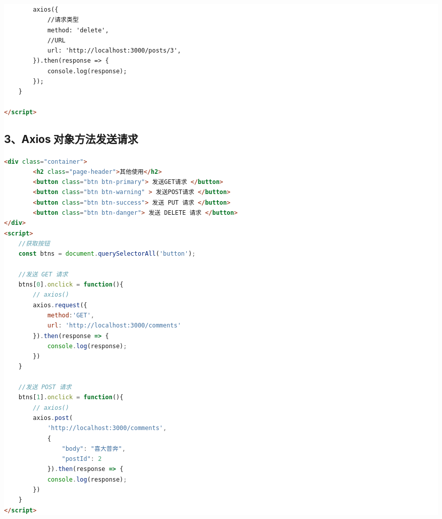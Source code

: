 ```html
        axios({
            //请求类型
            method: 'delete',
            //URL
            url: 'http://localhost:3000/posts/3',
        }).then(response => {
            console.log(response);
        });
    }

</script>
```

## 3、Axios 对象方法发送请求

```html
<div class="container">
        <h2 class="page-header">其他使用</h2>
        <button class="btn btn-primary"> 发送GET请求 </button>
        <button class="btn btn-warning" > 发送POST请求 </button>
        <button class="btn btn-success"> 发送 PUT 请求 </button>
        <button class="btn btn-danger"> 发送 DELETE 请求 </button>
</div>
<script>
    //获取按钮
    const btns = document.querySelectorAll('button');

    //发送 GET 请求
    btns[0].onclick = function(){
        // axios()
        axios.request({
            method:'GET',
            url: 'http://localhost:3000/comments'
        }).then(response => {
            console.log(response);
        })
    }

    //发送 POST 请求
    btns[1].onclick = function(){
        // axios()
        axios.post(
            'http://localhost:3000/comments', 
            {
                "body": "喜大普奔",
                "postId": 2
            }).then(response => {
            console.log(response);
        })
    }
</script>
```
